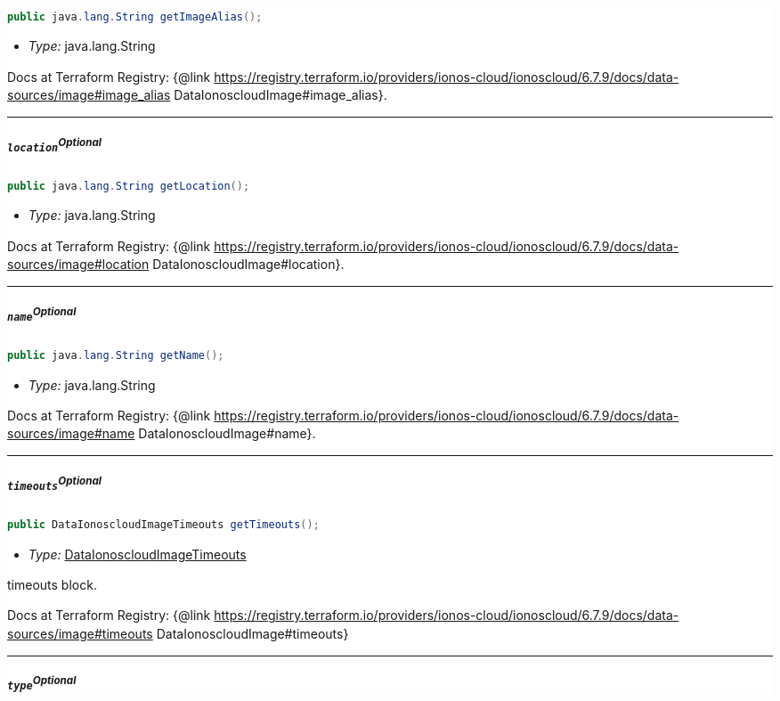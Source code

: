 ```java
public java.lang.String getImageAlias();
```

- *Type:* java.lang.String

Docs at Terraform Registry: {@link https://registry.terraform.io/providers/ionos-cloud/ionoscloud/6.7.9/docs/data-sources/image#image_alias DataIonoscloudImage#image_alias}.

---

##### `location`<sup>Optional</sup> <a name="location" id="@cdktf/provider-ionoscloud.dataIonoscloudImage.DataIonoscloudImageConfig.property.location"></a>

```java
public java.lang.String getLocation();
```

- *Type:* java.lang.String

Docs at Terraform Registry: {@link https://registry.terraform.io/providers/ionos-cloud/ionoscloud/6.7.9/docs/data-sources/image#location DataIonoscloudImage#location}.

---

##### `name`<sup>Optional</sup> <a name="name" id="@cdktf/provider-ionoscloud.dataIonoscloudImage.DataIonoscloudImageConfig.property.name"></a>

```java
public java.lang.String getName();
```

- *Type:* java.lang.String

Docs at Terraform Registry: {@link https://registry.terraform.io/providers/ionos-cloud/ionoscloud/6.7.9/docs/data-sources/image#name DataIonoscloudImage#name}.

---

##### `timeouts`<sup>Optional</sup> <a name="timeouts" id="@cdktf/provider-ionoscloud.dataIonoscloudImage.DataIonoscloudImageConfig.property.timeouts"></a>

```java
public DataIonoscloudImageTimeouts getTimeouts();
```

- *Type:* <a href="#@cdktf/provider-ionoscloud.dataIonoscloudImage.DataIonoscloudImageTimeouts">DataIonoscloudImageTimeouts</a>

timeouts block.

Docs at Terraform Registry: {@link https://registry.terraform.io/providers/ionos-cloud/ionoscloud/6.7.9/docs/data-sources/image#timeouts DataIonoscloudImage#timeouts}

---

##### `type`<sup>Optional</sup> <a name="type" id="@cdktf/provider-ionoscloud.dataIonoscloudImage.DataIonoscloudImageConfig.property.type"></a>
